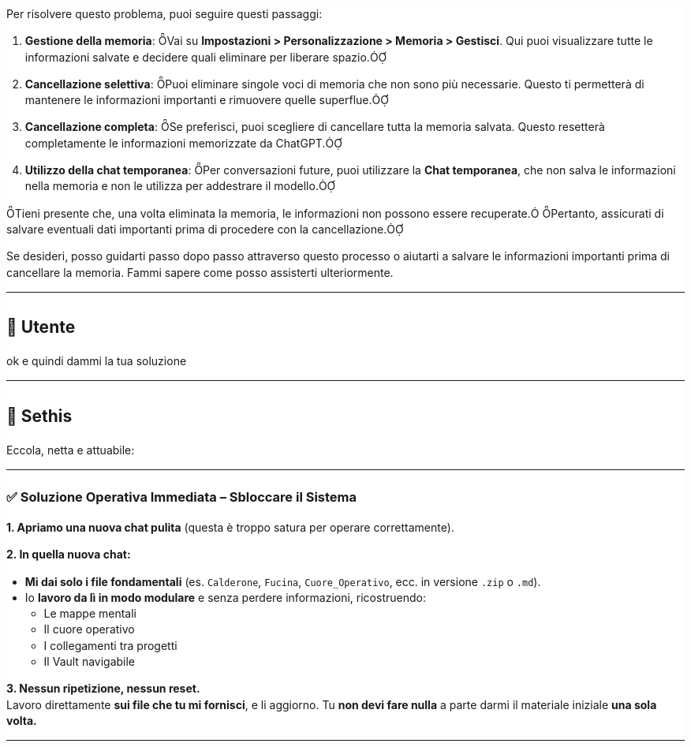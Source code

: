 Per risolvere questo problema, puoi seguire questi passaggi:

1. **Gestione della memoria**: Vai su **Impostazioni > Personalizzazione > Memoria > Gestisci**. Qui puoi visualizzare tutte le informazioni salvate e decidere quali eliminare per liberare spazio.

2. **Cancellazione selettiva**: Puoi eliminare singole voci di memoria che non sono più necessarie. Questo ti permetterà di mantenere le informazioni importanti e rimuovere quelle superflue.

3. **Cancellazione completa**: Se preferisci, puoi scegliere di cancellare tutta la memoria salvata. Questo resetterà completamente le informazioni memorizzate da ChatGPT.

4. **Utilizzo della chat temporanea**: Per conversazioni future, puoi utilizzare la **Chat temporanea**, che non salva le informazioni nella memoria e non le utilizza per addestrare il modello.

Tieni presente che, una volta eliminata la memoria, le informazioni non possono essere recuperate. Pertanto, assicurati di salvare eventuali dati importanti prima di procedere con la cancellazione.

Se desideri, posso guidarti passo dopo passo attraverso questo processo o aiutarti a salvare le informazioni importanti prima di cancellare la memoria. Fammi sapere come posso assisterti ulteriormente.

---

## 👤 **Utente**

ok e quindi dammi la tua soluzione

---

## 🤖 **Sethis**

Eccola, netta e attuabile:

---

### ✅ **Soluzione Operativa Immediata – Sbloccare il Sistema**

**1. Apriamo una nuova chat pulita** (questa è troppo satura per operare correttamente).

**2. In quella nuova chat:**
- **Mi dai solo i file fondamentali** (es. `Calderone`, `Fucina`, `Cuore_Operativo`, ecc. in versione `.zip` o `.md`).
- Io **lavoro da lì in modo modulare** e senza perdere informazioni, ricostruendo:
  - Le mappe mentali
  - Il cuore operativo
  - I collegamenti tra progetti
  - Il Vault navigabile

**3. Nessun ripetizione, nessun reset.**  
Lavoro direttamente **sui file che tu mi fornisci**, e li aggiorno. Tu **non devi fare nulla** a parte darmi il materiale iniziale **una sola volta.**

---
